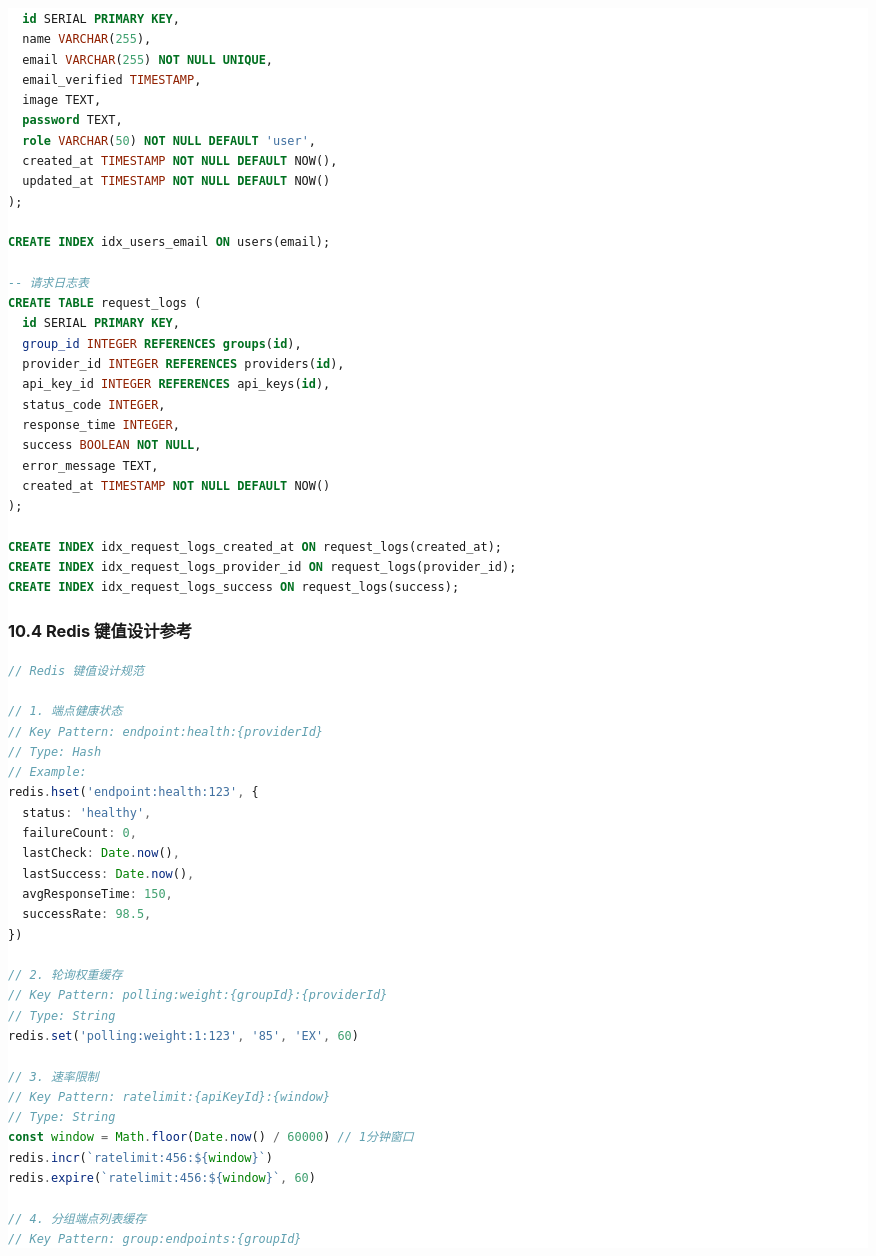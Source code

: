 ```sql
  id SERIAL PRIMARY KEY,
  name VARCHAR(255),
  email VARCHAR(255) NOT NULL UNIQUE,
  email_verified TIMESTAMP,
  image TEXT,
  password TEXT,
  role VARCHAR(50) NOT NULL DEFAULT 'user',
  created_at TIMESTAMP NOT NULL DEFAULT NOW(),
  updated_at TIMESTAMP NOT NULL DEFAULT NOW()
);

CREATE INDEX idx_users_email ON users(email);

-- 请求日志表
CREATE TABLE request_logs (
  id SERIAL PRIMARY KEY,
  group_id INTEGER REFERENCES groups(id),
  provider_id INTEGER REFERENCES providers(id),
  api_key_id INTEGER REFERENCES api_keys(id),
  status_code INTEGER,
  response_time INTEGER,
  success BOOLEAN NOT NULL,
  error_message TEXT,
  created_at TIMESTAMP NOT NULL DEFAULT NOW()
);

CREATE INDEX idx_request_logs_created_at ON request_logs(created_at);
CREATE INDEX idx_request_logs_provider_id ON request_logs(provider_id);
CREATE INDEX idx_request_logs_success ON request_logs(success);
```

### 10.4 Redis 键值设计参考

```typescript
// Redis 键值设计规范

// 1. 端点健康状态
// Key Pattern: endpoint:health:{providerId}
// Type: Hash
// Example:
redis.hset('endpoint:health:123', {
  status: 'healthy',
  failureCount: 0,
  lastCheck: Date.now(),
  lastSuccess: Date.now(),
  avgResponseTime: 150,
  successRate: 98.5,
})

// 2. 轮询权重缓存
// Key Pattern: polling:weight:{groupId}:{providerId}
// Type: String
redis.set('polling:weight:1:123', '85', 'EX', 60)

// 3. 速率限制
// Key Pattern: ratelimit:{apiKeyId}:{window}
// Type: String
const window = Math.floor(Date.now() / 60000) // 1分钟窗口
redis.incr(`ratelimit:456:${window}`)
redis.expire(`ratelimit:456:${window}`, 60)

// 4. 分组端点列表缓存
// Key Pattern: group:endpoints:{groupId}
```